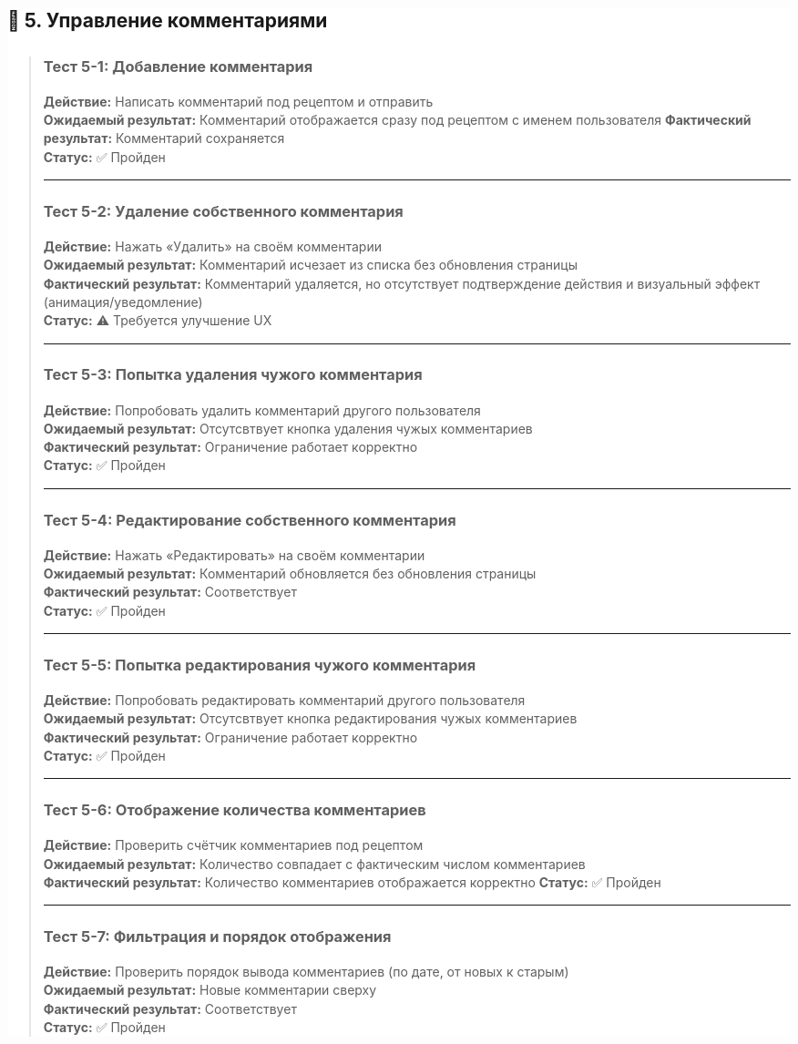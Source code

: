 
## 💬 5. Управление комментариями  

> ### Тест 5-1: Добавление комментария  
> **Действие:** Написать комментарий под рецептом и отправить  
> **Ожидаемый результат:** Комментарий отображается сразу под рецептом с именем пользователя 
> **Фактический результат:** Комментарий сохраняется  
> **Статус:** ✅ Пройден 
>
> ---
>
> ### Тест 5-2: Удаление собственного комментария  
> **Действие:** Нажать «Удалить» на своём комментарии  
> **Ожидаемый результат:** Комментарий исчезает из списка без обновления страницы  
> **Фактический результат:** Комментарий удаляется, но отсутствует подтверждение действия и визуальный эффект (анимация/уведомление)  
> **Статус:** ⚠️ Требуется улучшение UX  
>
> ---
>
> ### Тест 5-3: Попытка удаления чужого комментария  
> **Действие:** Попробовать удалить комментарий другого пользователя  
> **Ожидаемый результат:** Отсутсвтвует кнопка удаления чужых комментариев  
> **Фактический результат:** Ограничение работает корректно  
> **Статус:** ✅ Пройден  
>
> ---
>
> ### Тест 5-4: Редактирование собственного комментария  
> **Действие:** Нажать «Редактировать» на своём комментарии  
> **Ожидаемый результат:** Комментарий обновляется без обновления страницы  
> **Фактический результат:** Соответствует  
> **Статус:** ✅ Пройден
>
> ---
>
> ### Тест 5-5: Попытка редактирования чужого комментария  
> **Действие:** Попробовать редактировать комментарий другого пользователя  
> **Ожидаемый результат:** Отсутсвтвует кнопка редактирования чужых комментариев  
> **Фактический результат:** Ограничение работает корректно  
> **Статус:** ✅ Пройден  
>
> ---
>
> ### Тест 5-6: Отображение количества комментариев  
> **Действие:** Проверить счётчик комментариев под рецептом  
> **Ожидаемый результат:** Количество совпадает с фактическим числом комментариев  
> **Фактический результат:** Количество комментариев отображается корректно 
> **Статус:** ✅ Пройден    
>
> ---
>
> ### Тест 5-7: Фильтрация и порядок отображения  
> **Действие:** Проверить порядок вывода комментариев (по дате, от новых к старым)  
> **Ожидаемый результат:** Новые комментарии сверху  
> **Фактический результат:** Соответствует  
> **Статус:** ✅ Пройден  
